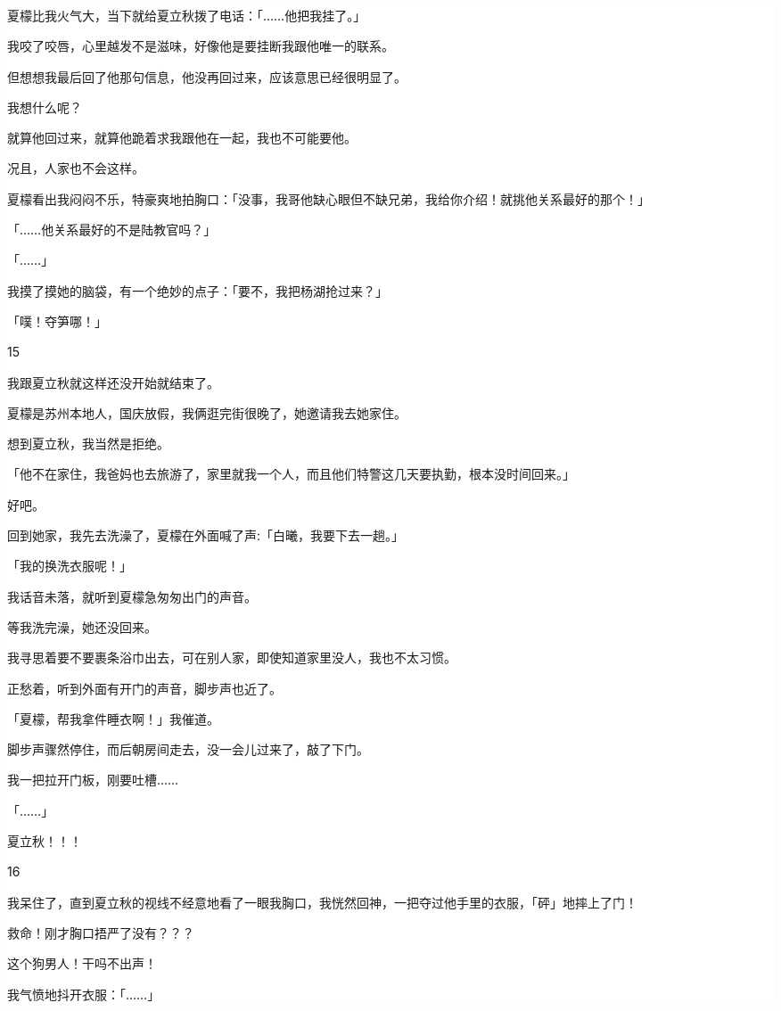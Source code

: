 夏檬比我火气大，当下就给夏立秋拨了电话：「……他把我挂了。」

我咬了咬唇，心里越发不是滋味，好像他是要挂断我跟他唯一的联系。

但想想我最后回了他那句信息，他没再回过来，应该意思已经很明显了。

我想什么呢？

就算他回过来，就算他跪着求我跟他在一起，我也不可能要他。

况且，人家也不会这样。

夏檬看出我闷闷不乐，特豪爽地拍胸口：「没事，我哥他缺心眼但不缺兄弟，我给你介绍！就挑他关系最好的那个！」

「……他关系最好的不是陆教官吗？」

「……」

我摸了摸她的脑袋，有一个绝妙的点子：「要不，我把杨湖抢过来？」

「噗！夺笋哪！」

15

我跟夏立秋就这样还没开始就结束了。

夏檬是苏州本地人，国庆放假，我俩逛完街很晚了，她邀请我去她家住。

想到夏立秋，我当然是拒绝。

「他不在家住，我爸妈也去旅游了，家里就我一个人，而且他们特警这几天要执勤，根本没时间回来。」

好吧。

回到她家，我先去洗澡了，夏檬在外面喊了声:「白曦，我要下去一趟。」

「我的换洗衣服呢！」

我话音未落，就听到夏檬急匆匆出门的声音。

等我洗完澡，她还没回来。

我寻思着要不要裹条浴巾出去，可在别人家，即使知道家里没人，我也不太习惯。

正愁着，听到外面有开门的声音，脚步声也近了。

「夏檬，帮我拿件睡衣啊！」我催道。

脚步声骤然停住，而后朝房间走去，没一会儿过来了，敲了下门。

我一把拉开门板，刚要吐槽……

「……」

夏立秋！！！

16

我呆住了，直到夏立秋的视线不经意地看了一眼我胸口，我恍然回神，一把夺过他手里的衣服，「砰」地摔上了门！

救命！刚才胸口捂严了没有？？？

这个狗男人！干吗不出声！

我气愤地抖开衣服：「……」
